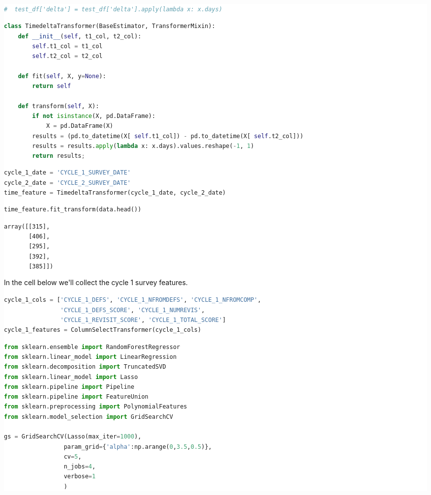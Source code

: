 


```python
#  test_df['delta'] = test_df['delta'].apply(lambda x: x.days)
```


```python
class TimedeltaTransformer(BaseEstimator, TransformerMixin):
    def __init__(self, t1_col, t2_col):
        self.t1_col = t1_col
        self.t2_col = t2_col

    def fit(self, X, y=None):
        return self

    def transform(self, X):
        if not isinstance(X, pd.DataFrame):
            X = pd.DataFrame(X)
        results = (pd.to_datetime(X[ self.t1_col]) - pd.to_datetime(X[ self.t2_col]))
        results = results.apply(lambda x: x.days).values.reshape(-1, 1)
        return results;
```


```python
cycle_1_date = 'CYCLE_1_SURVEY_DATE'
cycle_2_date = 'CYCLE_2_SURVEY_DATE'
time_feature = TimedeltaTransformer(cycle_1_date, cycle_2_date)
```


```python
time_feature.fit_transform(data.head())
```




    array([[315],
           [406],
           [295],
           [392],
           [385]])



In the cell below we'll collect the cycle 1 survey features.


```python
cycle_1_cols = ['CYCLE_1_DEFS', 'CYCLE_1_NFROMDEFS', 'CYCLE_1_NFROMCOMP',
                'CYCLE_1_DEFS_SCORE', 'CYCLE_1_NUMREVIS',
                'CYCLE_1_REVISIT_SCORE', 'CYCLE_1_TOTAL_SCORE']
cycle_1_features = ColumnSelectTransformer(cycle_1_cols)
```


```python
from sklearn.ensemble import RandomForestRegressor
from sklearn.linear_model import LinearRegression
from sklearn.decomposition import TruncatedSVD 
from sklearn.linear_model import Lasso
from sklearn.pipeline import Pipeline
from sklearn.pipeline import FeatureUnion
from sklearn.preprocessing import PolynomialFeatures
from sklearn.model_selection import GridSearchCV

gs = GridSearchCV(Lasso(max_iter=1000), 
                 param_grid={'alpha':np.arange(0,3.5,0.5)},
                 cv=5,
                 n_jobs=4,
                 verbose=1
                 )
```